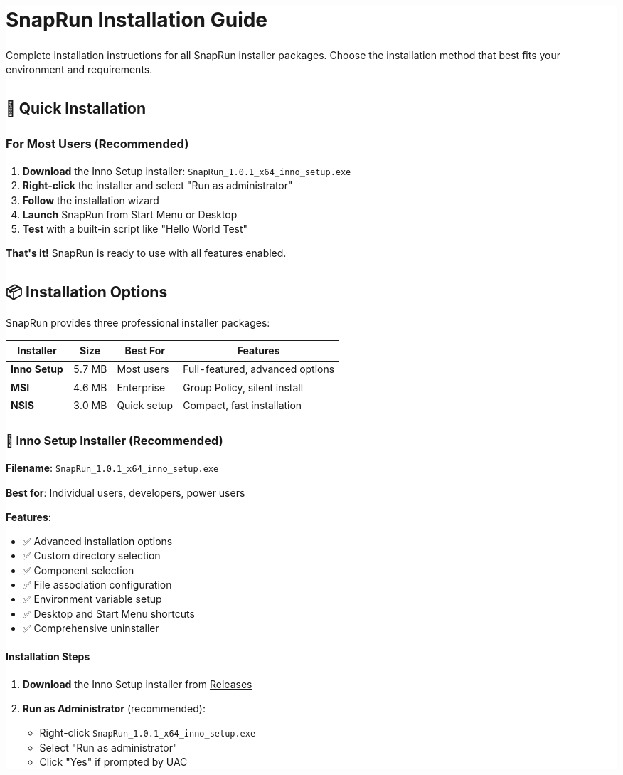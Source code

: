 # SnapRun Installation Guide

Complete installation instructions for all SnapRun installer packages. Choose the installation method that best fits your environment and requirements.

## 🎯 Quick Installation

### For Most Users (Recommended)

1. **Download** the Inno Setup installer: `SnapRun_1.0.1_x64_inno_setup.exe`
2. **Right-click** the installer and select "Run as administrator"
3. **Follow** the installation wizard
4. **Launch** SnapRun from Start Menu or Desktop
5. **Test** with a built-in script like "Hello World Test"

**That's it!** SnapRun is ready to use with all features enabled.

## 📦 Installation Options

SnapRun provides three professional installer packages:

| Installer | Size | Best For | Features |
|-----------|------|----------|----------|
| **Inno Setup** | 5.7 MB | Most users | Full-featured, advanced options |
| **MSI** | 4.6 MB | Enterprise | Group Policy, silent install |
| **NSIS** | 3.0 MB | Quick setup | Compact, fast installation |

### 🎯 Inno Setup Installer (Recommended)

**Filename**: `SnapRun_1.0.1_x64_inno_setup.exe`

**Best for**: Individual users, developers, power users

**Features**:
- ✅ Advanced installation options
- ✅ Custom directory selection
- ✅ Component selection
- ✅ File association configuration
- ✅ Environment variable setup
- ✅ Desktop and Start Menu shortcuts
- ✅ Comprehensive uninstaller

#### Installation Steps

1. **Download** the Inno Setup installer from [Releases](https://github.com/EV-OD/winscript/releases)

2. **Run as Administrator** (recommended):
   - Right-click `SnapRun_1.0.1_x64_inno_setup.exe`
   - Select "Run as administrator"
   - Click "Yes" if prompted by UAC
